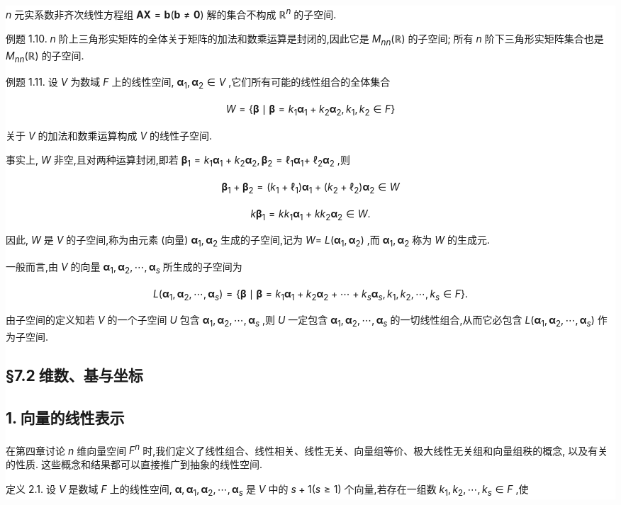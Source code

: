 $n$ 元实系数非齐次线性方程组 $\mathbf{A}\mathbf{X} = \mathbf{b}\left( {\mathbf{b} \neq \mathbf{0}}\right)$ 解的集合不构成 ${\mathbb{R}}^{n}$ 的子空间.

例题 1.10. $n$ 阶上三角形实矩阵的全体关于矩阵的加法和数乘运算是封闭的,因此它是 ${M}_{nn}\left( \mathbb{R}\right)$ 的子空间; 所有 $n$ 阶下三角形实矩阵集合也是 ${M}_{nn}\left( \mathbb{R}\right)$ 的子空间.

例题 1.11. 设 $V$ 为数域 $F$ 上的线性空间, ${\mathbf{\alpha }}_{1},{\mathbf{\alpha }}_{2} \in V$ ,它们所有可能的线性组合的全体集合

$$
W = \left\{ {\mathbf{\beta } \mid \mathbf{\beta } = {k}_{1}{\mathbf{\alpha }}_{1} + {k}_{2}{\mathbf{\alpha }}_{2},{k}_{1},{k}_{2} \in F}\right\}
$$

关于 $V$ 的加法和数乘运算构成 $V$ 的线性子空间.

事实上, $W$ 非空,且对两种运算封闭,即若 ${\mathbf{\beta }}_{1} = {k}_{1}{\mathbf{\alpha }}_{1} + {k}_{2}{\mathbf{\alpha }}_{2},{\mathbf{\beta }}_{2} = {\ell }_{1}{\mathbf{\alpha }}_{1} +$ ${\ell }_{2}{\mathbf{\alpha }}_{2}$ ,则

$$
{\mathbf{\beta }}_{1} + {\mathbf{\beta }}_{2} = \left( {{k}_{1} + {\ell }_{1}}\right) {\mathbf{\alpha }}_{1} + \left( {{k}_{2} + {\ell }_{2}}\right) {\mathbf{\alpha }}_{2} \in W
$$

$$
k{\mathbf{\beta }}_{1} = k{k}_{1}{\mathbf{\alpha }}_{1} + k{k}_{2}{\mathbf{\alpha }}_{2} \in W.
$$

因此, $W$ 是 $V$ 的子空间,称为由元素 (向量) ${\mathbf{\alpha }}_{1},{\mathbf{\alpha }}_{2}$ 生成的子空间,记为 $W =$ $L\left( {{\mathbf{\alpha }}_{1},{\mathbf{\alpha }}_{2}}\right)$ ,而 ${\mathbf{\alpha }}_{1},{\mathbf{\alpha }}_{2}$ 称为 $W$ 的生成元.

一般而言,由 $V$ 的向量 ${\mathbf{\alpha }}_{1},{\mathbf{\alpha }}_{2},\cdots ,{\mathbf{\alpha }}_{s}$ 所生成的子空间为

$$
L\left( {{\mathbf{\alpha }}_{1},{\mathbf{\alpha }}_{2},\cdots ,{\mathbf{\alpha }}_{s}}\right) = \left\{ {\mathbf{\beta } \mid \mathbf{\beta } = {k}_{1}{\mathbf{\alpha }}_{1} + {k}_{2}{\mathbf{\alpha }}_{2} + \cdots + {k}_{s}{\mathbf{\alpha }}_{s},{k}_{1},{k}_{2},\cdots ,{k}_{s} \in F}\right\} .
$$

由子空间的定义知若 $V$ 的一个子空间 $U$ 包含 ${\mathbf{\alpha }}_{1},{\mathbf{\alpha }}_{2},\cdots ,{\mathbf{\alpha }}_{s}$ ,则 $U$ 一定包含 ${\mathbf{\alpha }}_{1},{\mathbf{\alpha }}_{2},\cdots ,{\mathbf{\alpha }}_{s}$ 的一切线性组合,从而它必包含 $L\left( {{\mathbf{\alpha }}_{1},{\mathbf{\alpha }}_{2},\cdots ,{\mathbf{\alpha }}_{s}}\right)$ 作为子空间.

## $§{7.2}$ 维数、基与坐标

## 1. 向量的线性表示

在第四章讨论 $n$ 维向量空间 ${F}^{n}$ 时,我们定义了线性组合、线性相关、线性无关、向量组等价、极大线性无关组和向量组秩的概念, 以及有关的性质. 这些概念和结果都可以直接推广到抽象的线性空间.

定义 2.1. 设 $V$ 是数域 $F$ 上的线性空间, $\mathbf{\alpha },{\mathbf{\alpha }}_{1},{\mathbf{\alpha }}_{2},\cdots ,{\mathbf{\alpha }}_{s}$ 是 $V$ 中的 $s + 1\left( {s \geq 1}\right)$ 个向量,若存在一组数 ${k}_{1},{k}_{2},\cdots ,{k}_{s} \in F$ ,使
